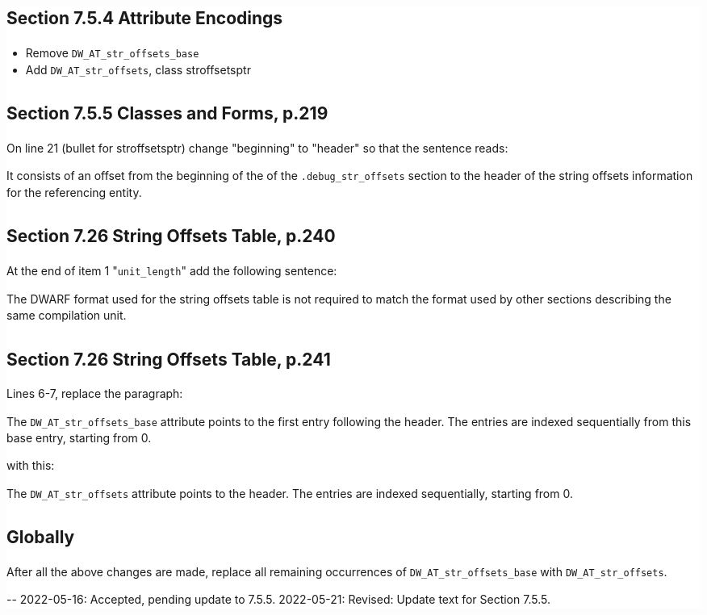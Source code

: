 
Section 7.5.4 Attribute Encodings
---------------------------------
- Remove `DW_AT_str_offsets_base`
- Add `DW_AT_str_offsets`, class stroffsetsptr


Section 7.5.5 Classes and Forms, p.219
--------------------------------------
On line 21 (bullet for stroffsetsptr) change "beginning" to "header" so that
the sentence reads:

  It consists of an offset from the beginning of the of the `.debug_str_offsets`
  section to the header of the string offsets information for the referencing
  entity.


Section 7.26 String Offsets Table, p.240
----------------------------------------
At the end of item 1 "`unit_length`" add the following sentence:

  The DWARF format used for the string offsets table is not required to match
  the format used by other sections describing the same compilation unit.


Section 7.26 String Offsets Table, p.241
----------------------------------------
Lines 6-7, replace the paragraph:

  The `DW_AT_str_offsets_base` attribute points to the first entry following
  the header. The entries are indexed sequentially from this base entry,
  starting from 0.

with this:

  The `DW_AT_str_offsets` attribute points to the header.  The entries
  are indexed sequentially, starting from 0.


Globally
--------
After all the above changes are made, replace all remaining occurrences
of `DW_AT_str_offsets_base` with `DW_AT_str_offsets`.

--
2022-05-16:  Accepted, pending update to 7.5.5.
2022-05-21:  Revised:  Update text for Section 7.5.5.
